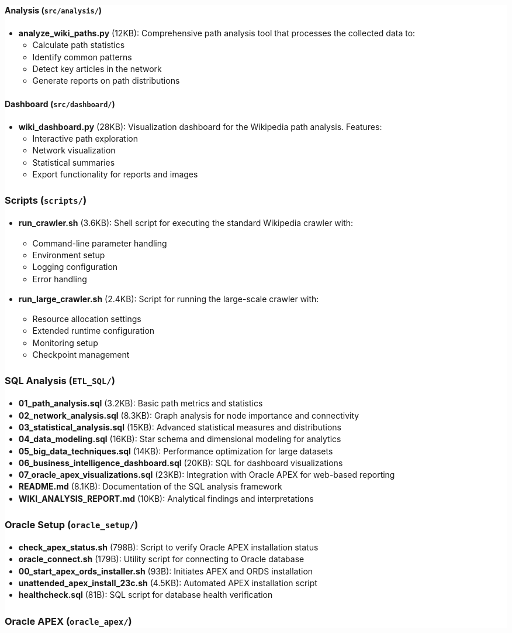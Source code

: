 #### Analysis (`src/analysis/`)

- **analyze_wiki_paths.py** (12KB): Comprehensive path analysis tool that processes the collected data to:
  - Calculate path statistics
  - Identify common patterns
  - Detect key articles in the network
  - Generate reports on path distributions

#### Dashboard (`src/dashboard/`)

- **wiki_dashboard.py** (28KB): Visualization dashboard for the Wikipedia path analysis. Features:
  - Interactive path exploration
  - Network visualization
  - Statistical summaries
  - Export functionality for reports and images

### Scripts (`scripts/`)

- **run_crawler.sh** (3.6KB): Shell script for executing the standard Wikipedia crawler with:
  - Command-line parameter handling
  - Environment setup
  - Logging configuration
  - Error handling
  
- **run_large_crawler.sh** (2.4KB): Script for running the large-scale crawler with:
  - Resource allocation settings
  - Extended runtime configuration
  - Monitoring setup
  - Checkpoint management

### SQL Analysis (`ETL_SQL/`)

- **01_path_analysis.sql** (3.2KB): Basic path metrics and statistics
- **02_network_analysis.sql** (8.3KB): Graph analysis for node importance and connectivity
- **03_statistical_analysis.sql** (15KB): Advanced statistical measures and distributions
- **04_data_modeling.sql** (16KB): Star schema and dimensional modeling for analytics
- **05_big_data_techniques.sql** (14KB): Performance optimization for large datasets
- **06_business_intelligence_dashboard.sql** (20KB): SQL for dashboard visualizations
- **07_oracle_apex_visualizations.sql** (23KB): Integration with Oracle APEX for web-based reporting
- **README.md** (8.1KB): Documentation of the SQL analysis framework
- **WIKI_ANALYSIS_REPORT.md** (10KB): Analytical findings and interpretations

### Oracle Setup (`oracle_setup/`)

- **check_apex_status.sh** (798B): Script to verify Oracle APEX installation status
- **oracle_connect.sh** (179B): Utility script for connecting to Oracle database
- **00_start_apex_ords_installer.sh** (93B): Initiates APEX and ORDS installation
- **unattended_apex_install_23c.sh** (4.5KB): Automated APEX installation script
- **healthcheck.sql** (81B): SQL script for database health verification

### Oracle APEX (`oracle_apex/`)

